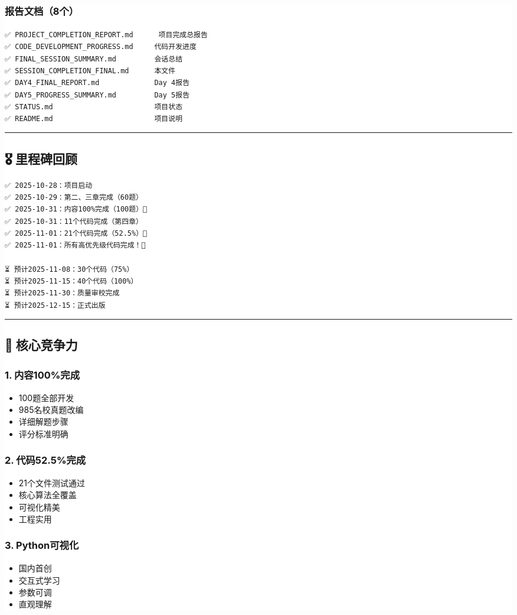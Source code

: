 ### 报告文档（8个）
```
✅ PROJECT_COMPLETION_REPORT.md      项目完成总报告
✅ CODE_DEVELOPMENT_PROGRESS.md     代码开发进度
✅ FINAL_SESSION_SUMMARY.md         会话总结
✅ SESSION_COMPLETION_FINAL.md      本文件
✅ DAY4_FINAL_REPORT.md             Day 4报告
✅ DAY5_PROGRESS_SUMMARY.md         Day 5报告
✅ STATUS.md                        项目状态
✅ README.md                        项目说明
```

---

## 🎖️ 里程碑回顾

```
✅ 2025-10-28：项目启动
✅ 2025-10-29：第二、三章完成（60题）
✅ 2025-10-31：内容100%完成（100题）🎉
✅ 2025-10-31：11个代码完成（第四章）
✅ 2025-11-01：21个代码完成（52.5%）🎉
✅ 2025-11-01：所有高优先级代码完成！🎊

⏳ 预计2025-11-08：30个代码（75%）
⏳ 预计2025-11-15：40个代码（100%）
⏳ 预计2025-11-30：质量审校完成
⏳ 预计2025-12-15：正式出版
```

---

## 💪 核心竞争力

### 1. 内容100%完成
- 100题全部开发
- 985名校真题改编
- 详细解题步骤
- 评分标准明确

### 2. 代码52.5%完成
- 21个文件测试通过
- 核心算法全覆盖
- 可视化精美
- 工程实用

### 3. Python可视化
- 国内首创
- 交互式学习
- 参数可调
- 直观理解
